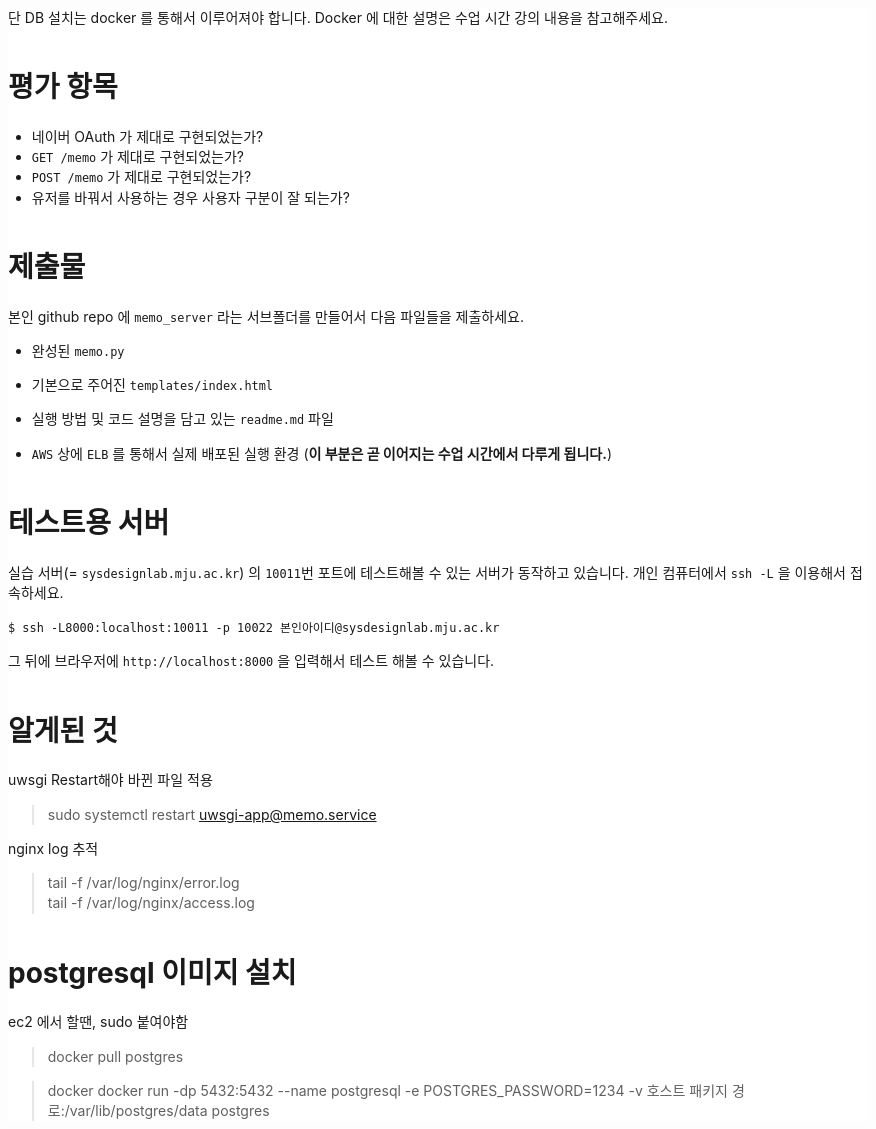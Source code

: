 단 DB 설치는 docker 를 통해서 이루어져야 합니다. Docker 에 대한 설명은 수업 시간 강의 내용을 참고해주세요.

# 평가 항목

* 네이버 OAuth 가 제대로 구현되었는가?
* `GET /memo` 가 제대로 구현되었는가?
* `POST /memo` 가 제대로 구현되었는가?
* 유저를 바꿔서 사용하는 경우 사용자 구분이 잘 되는가?

# 제출물

본인 github repo 에 `memo_server` 라는 서브폴더를 만들어서 다음 파일들을 제출하세요.
* 완성된 `memo.py`
* 기본으로 주어진 `templates/index.html`
* 실행 방법 및 코드 설명을 담고 있는 `readme.md` 파일

* `AWS` 상에 `ELB` 를 통해서 실제 배포된 실행 환경 (**이 부분은 곧 이어지는 수업 시간에서 다루게 됩니다.**)

# 테스트용 서버

실습 서버(= `sysdesignlab.mju.ac.kr`) 의 `10011`번 포트에 테스트해볼 수 있는 서버가 동작하고 있습니다. 개인 컴퓨터에서 `ssh -L` 을 이용해서 접속하세요.

```
$ ssh -L8000:localhost:10011 -p 10022 본인아이디@sysdesignlab.mju.ac.kr
```

그 뒤에 브라우저에 `http://localhost:8000` 을 입력해서 테스트 해볼 수 있습니다.

# 알게된 것

uwsgi Restart해야 바뀐 파일 적용

>sudo systemctl restart uwsgi-app@memo.service 

nginx log 추적

>tail -f /var/log/nginx/error.log </br>
tail -f /var/log/nginx/access.log

# postgresql 이미지 설치

ec2 에서 할땐, sudo 붙여야함

>docker pull postgres

>docker docker run 
-dp 5432:5432 
--name postgresql 
-e POSTGRES_PASSWORD=1234 
-v 호스트 패키지 경로:/var/lib/postgres/data postgres
